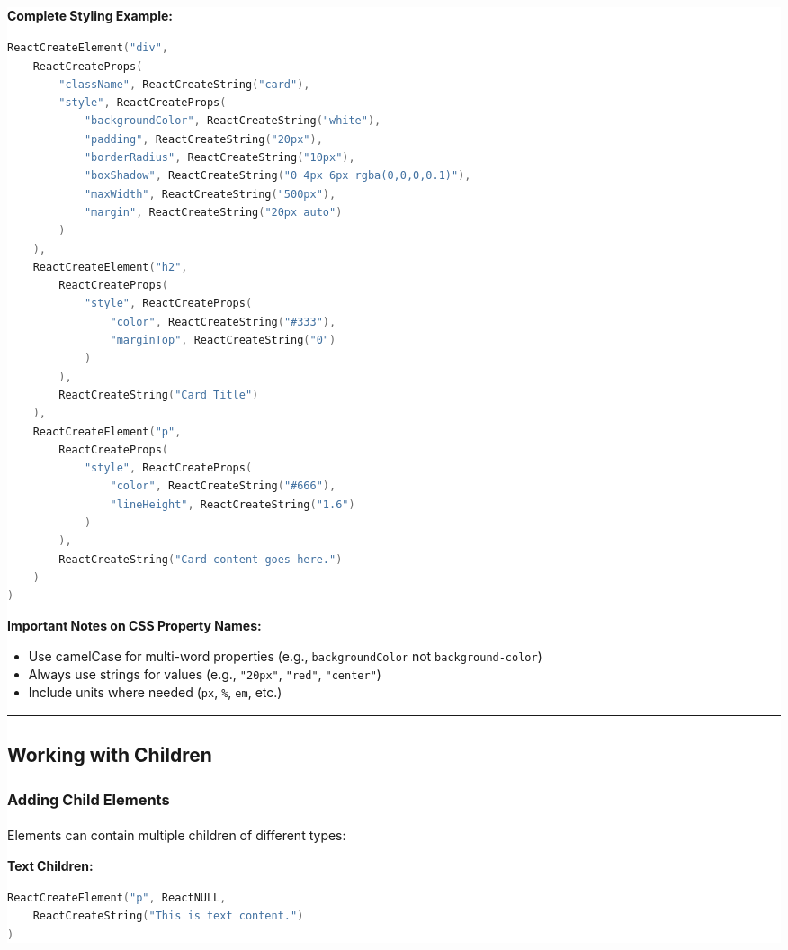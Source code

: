 **Complete Styling Example:**
```c
ReactCreateElement("div",
    ReactCreateProps(
        "className", ReactCreateString("card"),
        "style", ReactCreateProps(
            "backgroundColor", ReactCreateString("white"),
            "padding", ReactCreateString("20px"),
            "borderRadius", ReactCreateString("10px"),
            "boxShadow", ReactCreateString("0 4px 6px rgba(0,0,0,0.1)"),
            "maxWidth", ReactCreateString("500px"),
            "margin", ReactCreateString("20px auto")
        )
    ),
    ReactCreateElement("h2",
        ReactCreateProps(
            "style", ReactCreateProps(
                "color", ReactCreateString("#333"),
                "marginTop", ReactCreateString("0")
            )
        ),
        ReactCreateString("Card Title")
    ),
    ReactCreateElement("p",
        ReactCreateProps(
            "style", ReactCreateProps(
                "color", ReactCreateString("#666"),
                "lineHeight", ReactCreateString("1.6")
            )
        ),
        ReactCreateString("Card content goes here.")
    )
)
```

**Important Notes on CSS Property Names:**
- Use camelCase for multi-word properties (e.g., `backgroundColor` not `background-color`)
- Always use strings for values (e.g., `"20px"`, `"red"`, `"center"`)
- Include units where needed (`px`, `%`, `em`, etc.)

---

## Working with Children

### Adding Child Elements

Elements can contain multiple children of different types:

**Text Children:**
```c
ReactCreateElement("p", ReactNULL,
    ReactCreateString("This is text content.")
)
```
